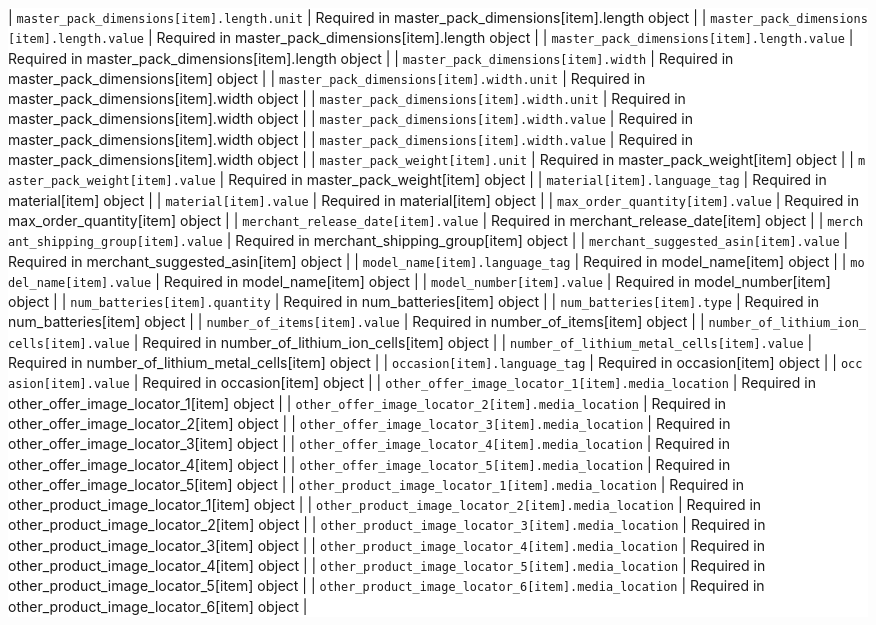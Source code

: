 | `master_pack_dimensions[item].length.unit` | Required in master_pack_dimensions[item].length object |
| `master_pack_dimensions[item].length.value` | Required in master_pack_dimensions[item].length object |
| `master_pack_dimensions[item].length.value` | Required in master_pack_dimensions[item].length object |
| `master_pack_dimensions[item].width` | Required in master_pack_dimensions[item] object |
| `master_pack_dimensions[item].width.unit` | Required in master_pack_dimensions[item].width object |
| `master_pack_dimensions[item].width.unit` | Required in master_pack_dimensions[item].width object |
| `master_pack_dimensions[item].width.value` | Required in master_pack_dimensions[item].width object |
| `master_pack_dimensions[item].width.value` | Required in master_pack_dimensions[item].width object |
| `master_pack_weight[item].unit` | Required in master_pack_weight[item] object |
| `master_pack_weight[item].value` | Required in master_pack_weight[item] object |
| `material[item].language_tag` | Required in material[item] object |
| `material[item].value` | Required in material[item] object |
| `max_order_quantity[item].value` | Required in max_order_quantity[item] object |
| `merchant_release_date[item].value` | Required in merchant_release_date[item] object |
| `merchant_shipping_group[item].value` | Required in merchant_shipping_group[item] object |
| `merchant_suggested_asin[item].value` | Required in merchant_suggested_asin[item] object |
| `model_name[item].language_tag` | Required in model_name[item] object |
| `model_name[item].value` | Required in model_name[item] object |
| `model_number[item].value` | Required in model_number[item] object |
| `num_batteries[item].quantity` | Required in num_batteries[item] object |
| `num_batteries[item].type` | Required in num_batteries[item] object |
| `number_of_items[item].value` | Required in number_of_items[item] object |
| `number_of_lithium_ion_cells[item].value` | Required in number_of_lithium_ion_cells[item] object |
| `number_of_lithium_metal_cells[item].value` | Required in number_of_lithium_metal_cells[item] object |
| `occasion[item].language_tag` | Required in occasion[item] object |
| `occasion[item].value` | Required in occasion[item] object |
| `other_offer_image_locator_1[item].media_location` | Required in other_offer_image_locator_1[item] object |
| `other_offer_image_locator_2[item].media_location` | Required in other_offer_image_locator_2[item] object |
| `other_offer_image_locator_3[item].media_location` | Required in other_offer_image_locator_3[item] object |
| `other_offer_image_locator_4[item].media_location` | Required in other_offer_image_locator_4[item] object |
| `other_offer_image_locator_5[item].media_location` | Required in other_offer_image_locator_5[item] object |
| `other_product_image_locator_1[item].media_location` | Required in other_product_image_locator_1[item] object |
| `other_product_image_locator_2[item].media_location` | Required in other_product_image_locator_2[item] object |
| `other_product_image_locator_3[item].media_location` | Required in other_product_image_locator_3[item] object |
| `other_product_image_locator_4[item].media_location` | Required in other_product_image_locator_4[item] object |
| `other_product_image_locator_5[item].media_location` | Required in other_product_image_locator_5[item] object |
| `other_product_image_locator_6[item].media_location` | Required in other_product_image_locator_6[item] object |